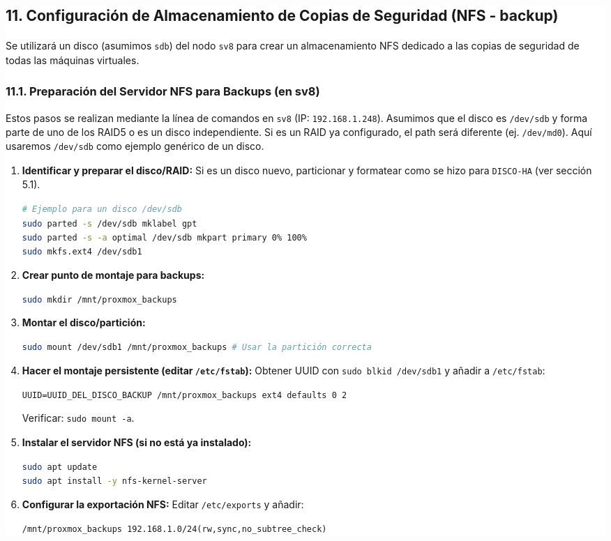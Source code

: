 
## 11. Configuración de Almacenamiento de Copias de Seguridad (NFS - backup)


Se utilizará un disco (asumimos `sdb`) del nodo `sv8` para crear un almacenamiento NFS dedicado a las copias de seguridad de todas las máquinas virtuales.


### 11.1. Preparación del Servidor NFS para Backups (en sv8)


Estos pasos se realizan mediante la línea de comandos en `sv8` (IP: `192.168.1.248`). Asumimos que el disco es `/dev/sdb` y forma parte de uno de los RAID5 o es un disco independiente. Si es un RAID ya configurado, el path será diferente (ej. `/dev/md0`). Aquí usaremos `/dev/sdb` como ejemplo genérico de un disco.


1.  **Identificar y preparar el disco/RAID:**
    Si es un disco nuevo, particionar y formatear como se hizo para `DISCO-HA` (ver sección 5.1).
    ```bash
    # Ejemplo para un disco /dev/sdb
    sudo parted -s /dev/sdb mklabel gpt
    sudo parted -s -a optimal /dev/sdb mkpart primary 0% 100%
    sudo mkfs.ext4 /dev/sdb1
    ```
2.  **Crear punto de montaje para backups:**
    ```bash
    sudo mkdir /mnt/proxmox_backups
    ```
3.  **Montar el disco/partición:**
    ```bash
    sudo mount /dev/sdb1 /mnt/proxmox_backups # Usar la partición correcta
    ```
4.  **Hacer el montaje persistente (editar `/etc/fstab`):**
    Obtener UUID con `sudo blkid /dev/sdb1` y añadir a `/etc/fstab`:
    ```
    UUID=UUID_DEL_DISCO_BACKUP /mnt/proxmox_backups ext4 defaults 0 2
    ```
    Verificar: `sudo mount -a`.


5.  **Instalar el servidor NFS (si no está ya instalado):**
    ```bash
    sudo apt update
    sudo apt install -y nfs-kernel-server
    ```


6.  **Configurar la exportación NFS:**
    Editar `/etc/exports` y añadir:
    ```
    /mnt/proxmox_backups 192.168.1.0/24(rw,sync,no_subtree_check)
    ```
